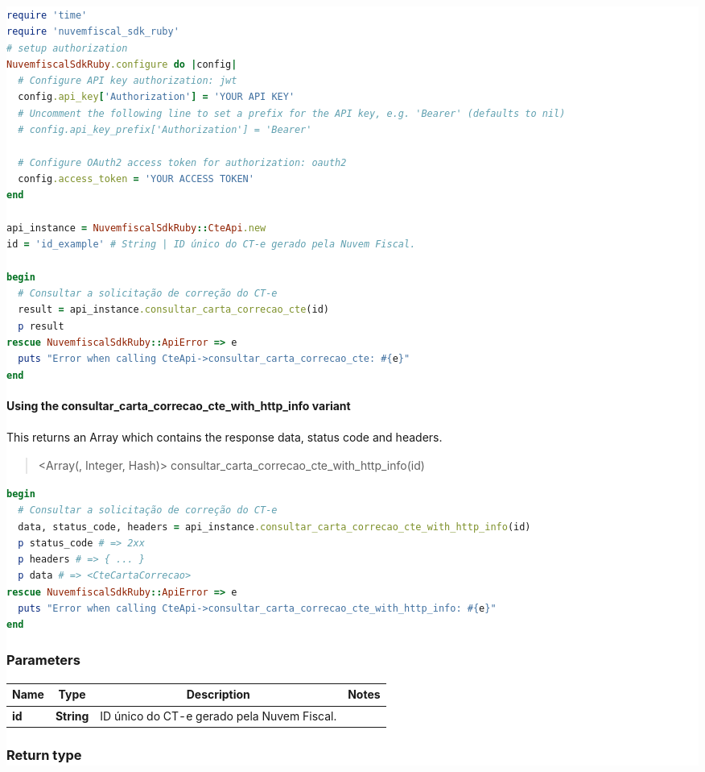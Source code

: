 ```ruby
require 'time'
require 'nuvemfiscal_sdk_ruby'
# setup authorization
NuvemfiscalSdkRuby.configure do |config|
  # Configure API key authorization: jwt
  config.api_key['Authorization'] = 'YOUR API KEY'
  # Uncomment the following line to set a prefix for the API key, e.g. 'Bearer' (defaults to nil)
  # config.api_key_prefix['Authorization'] = 'Bearer'

  # Configure OAuth2 access token for authorization: oauth2
  config.access_token = 'YOUR ACCESS TOKEN'
end

api_instance = NuvemfiscalSdkRuby::CteApi.new
id = 'id_example' # String | ID único do CT-e gerado pela Nuvem Fiscal.

begin
  # Consultar a solicitação de correção do CT-e
  result = api_instance.consultar_carta_correcao_cte(id)
  p result
rescue NuvemfiscalSdkRuby::ApiError => e
  puts "Error when calling CteApi->consultar_carta_correcao_cte: #{e}"
end
```

#### Using the consultar_carta_correcao_cte_with_http_info variant

This returns an Array which contains the response data, status code and headers.

> <Array(<CteCartaCorrecao>, Integer, Hash)> consultar_carta_correcao_cte_with_http_info(id)

```ruby
begin
  # Consultar a solicitação de correção do CT-e
  data, status_code, headers = api_instance.consultar_carta_correcao_cte_with_http_info(id)
  p status_code # => 2xx
  p headers # => { ... }
  p data # => <CteCartaCorrecao>
rescue NuvemfiscalSdkRuby::ApiError => e
  puts "Error when calling CteApi->consultar_carta_correcao_cte_with_http_info: #{e}"
end
```

### Parameters

| Name | Type | Description | Notes |
| ---- | ---- | ----------- | ----- |
| **id** | **String** | ID único do CT-e gerado pela Nuvem Fiscal. |  |

### Return type
